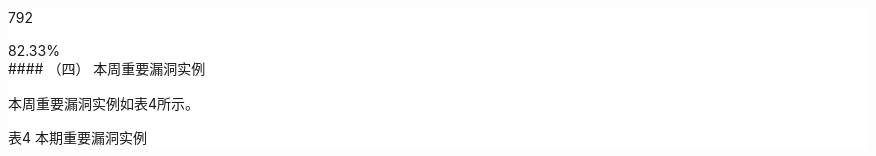 <span style="font-size: 14px;letter-spacing: normal;">792</span></section></td><td align="center" valign="middle" style="background-color: rgb(120, 172, 254);" width="79"><section style="margin-bottom: 0px;line-height: normal;"><span style="font-size: 14px;letter-spacing: normal;">82.33%</span></section></td></tr></tbody></table>#### （四） 本周重要漏洞实例  
  
本周重要漏洞实例如表4所示。  
  
表4 本期重要漏洞实例  